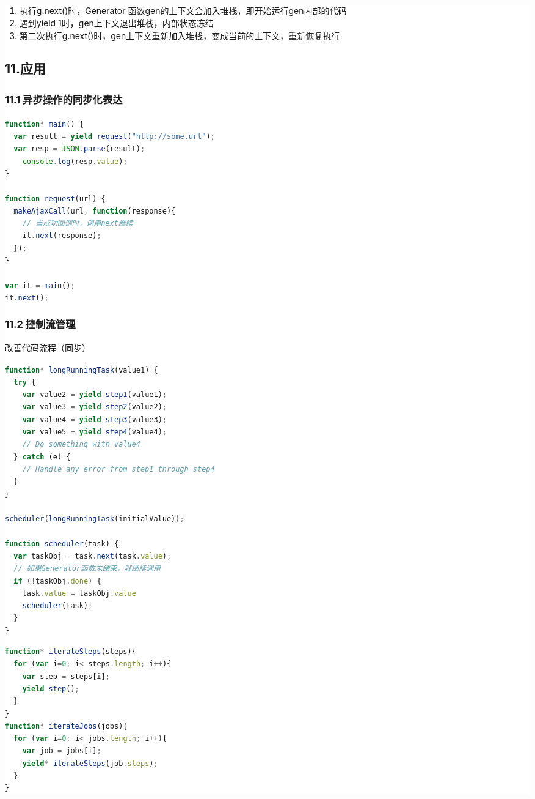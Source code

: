 1. 执行g.next()时，Generator 函数gen的上下文会加入堆栈，即开始运行gen内部的代码
2. 遇到yield 1时，gen上下文退出堆栈，内部状态冻结
3. 第二次执行g.next()时，gen上下文重新加入堆栈，变成当前的上下文，重新恢复执行

## 11.应用
### 11.1 异步操作的同步化表达
```javascript
function* main() {
  var result = yield request("http://some.url");
  var resp = JSON.parse(result);
    console.log(resp.value);
}

function request(url) {
  makeAjaxCall(url, function(response){
    // 当成功回调时，调用next继续
    it.next(response);
  });
}

var it = main();
it.next();
```

### 11.2 控制流管理
改善代码流程（同步）
```javascript
function* longRunningTask(value1) {
  try {
    var value2 = yield step1(value1);
    var value3 = yield step2(value2);
    var value4 = yield step3(value3);
    var value5 = yield step4(value4);
    // Do something with value4
  } catch (e) {
    // Handle any error from step1 through step4
  }
}

scheduler(longRunningTask(initialValue));

function scheduler(task) {
  var taskObj = task.next(task.value);
  // 如果Generator函数未结束，就继续调用
  if (!taskObj.done) {
    task.value = taskObj.value
    scheduler(task);
  }
}
```
```javascript
function* iterateSteps(steps){
  for (var i=0; i< steps.length; i++){
    var step = steps[i];
    yield step();
  }
}
function* iterateJobs(jobs){
  for (var i=0; i< jobs.length; i++){
    var job = jobs[i];
    yield* iterateSteps(job.steps);
  }
}
```
